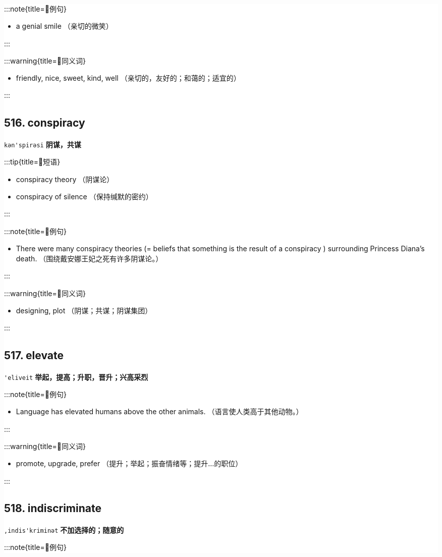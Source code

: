 :::note{title=🎤例句}

- a genial smile （亲切的微笑）

:::

:::warning{title=🤔同义词}

- friendly, nice, sweet, kind, well （亲切的，友好的；和蔼的；适宜的）

:::


## 516. conspiracy

`kən'spirəsi`  **阴谋，共谋**

:::tip{title=🤩短语}

- conspiracy theory （阴谋论）

- conspiracy of silence （保持缄默的密约）

:::

:::note{title=🎤例句}

- There were many conspiracy theories (= beliefs that something is the result of a conspiracy ) surrounding Princess Diana’s death. （围绕戴安娜王妃之死有许多阴谋论。）

:::

:::warning{title=🤔同义词}

- designing, plot （阴谋；共谋；阴谋集团）

:::


## 517. elevate

`'eliveit`  **举起，提高；升职，晋升；兴高采烈**

:::note{title=🎤例句}

- Language has elevated humans above the other animals. （语言使人类高于其他动物。）

:::

:::warning{title=🤔同义词}

- promote, upgrade, prefer （提升；举起；振奋情绪等；提升…的职位）

:::


## 518. indiscriminate

`,indis'kriminət`  **不加选择的；随意的**

:::note{title=🎤例句}
